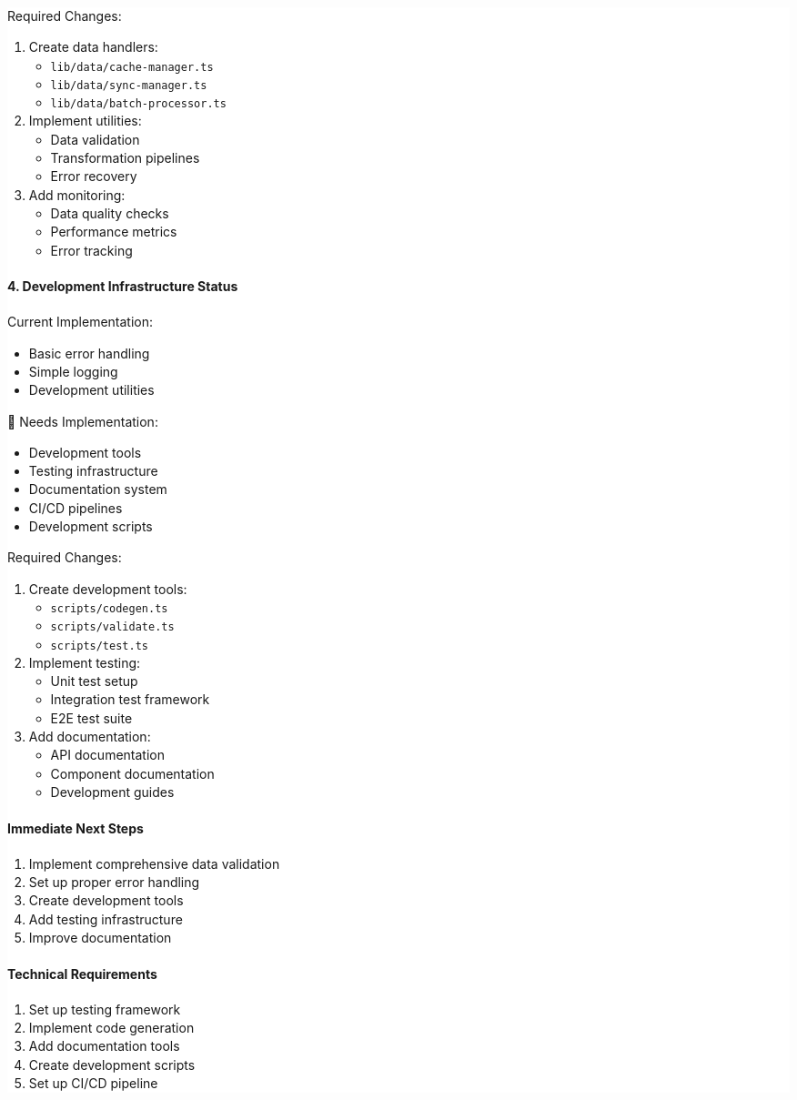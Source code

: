 Required Changes:
1. Create data handlers:
   - `lib/data/cache-manager.ts`
   - `lib/data/sync-manager.ts`
   - `lib/data/batch-processor.ts`
2. Implement utilities:
   - Data validation
   - Transformation pipelines
   - Error recovery
3. Add monitoring:
   - Data quality checks
   - Performance metrics
   - Error tracking

#### 4. Development Infrastructure Status
Current Implementation:
- Basic error handling
- Simple logging
- Development utilities

🔧 Needs Implementation:
- Development tools
- Testing infrastructure
- Documentation system
- CI/CD pipelines
- Development scripts

Required Changes:
1. Create development tools:
   - `scripts/codegen.ts`
   - `scripts/validate.ts`
   - `scripts/test.ts`
2. Implement testing:
   - Unit test setup
   - Integration test framework
   - E2E test suite
3. Add documentation:
   - API documentation
   - Component documentation
   - Development guides

#### Immediate Next Steps
1. Implement comprehensive data validation
2. Set up proper error handling
3. Create development tools
4. Add testing infrastructure
5. Improve documentation

#### Technical Requirements
1. Set up testing framework
2. Implement code generation
3. Add documentation tools
4. Create development scripts
5. Set up CI/CD pipeline 
